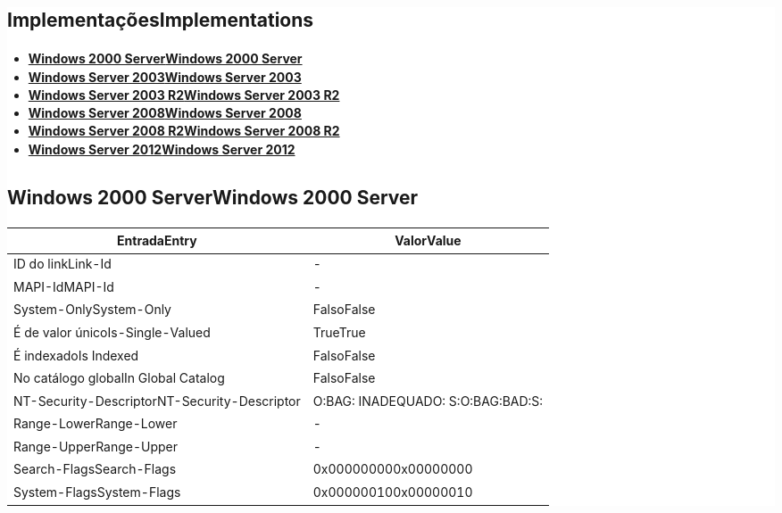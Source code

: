 

## <a name="implementations"></a><span data-ttu-id="d381b-123">Implementações</span><span class="sxs-lookup"><span data-stu-id="d381b-123">Implementations</span></span>

-   [<span data-ttu-id="d381b-124">**Windows 2000 Server**</span><span class="sxs-lookup"><span data-stu-id="d381b-124">**Windows 2000 Server**</span></span>](#windows-2000-server)
-   [<span data-ttu-id="d381b-125">**Windows Server 2003**</span><span class="sxs-lookup"><span data-stu-id="d381b-125">**Windows Server 2003**</span></span>](#windows-server-2003)
-   [<span data-ttu-id="d381b-126">**Windows Server 2003 R2**</span><span class="sxs-lookup"><span data-stu-id="d381b-126">**Windows Server 2003 R2**</span></span>](#windows-server-2003-r2)
-   [<span data-ttu-id="d381b-127">**Windows Server 2008**</span><span class="sxs-lookup"><span data-stu-id="d381b-127">**Windows Server 2008**</span></span>](#windows-server-2008)
-   [<span data-ttu-id="d381b-128">**Windows Server 2008 R2**</span><span class="sxs-lookup"><span data-stu-id="d381b-128">**Windows Server 2008 R2**</span></span>](#windows-server-2008-r2)
-   [<span data-ttu-id="d381b-129">**Windows Server 2012**</span><span class="sxs-lookup"><span data-stu-id="d381b-129">**Windows Server 2012**</span></span>](#windows-server-2012)

## <a name="windows-2000-server"></a><span data-ttu-id="d381b-130">Windows 2000 Server</span><span class="sxs-lookup"><span data-stu-id="d381b-130">Windows 2000 Server</span></span>



| <span data-ttu-id="d381b-131">Entrada</span><span class="sxs-lookup"><span data-stu-id="d381b-131">Entry</span></span> | <span data-ttu-id="d381b-132">Valor</span><span class="sxs-lookup"><span data-stu-id="d381b-132">Value</span></span> |
|------------------------|---------------------------------------------------------------------------------------------------------------------------------------------------------|
| <span data-ttu-id="d381b-133">ID do link</span><span class="sxs-lookup"><span data-stu-id="d381b-133">Link-Id</span></span>                | \-                                                                                                                                                      |
| <span data-ttu-id="d381b-134">MAPI-Id</span><span class="sxs-lookup"><span data-stu-id="d381b-134">MAPI-Id</span></span>                | \-                                                                                                                                                      |
| <span data-ttu-id="d381b-135">System-Only</span><span class="sxs-lookup"><span data-stu-id="d381b-135">System-Only</span></span>            | <span data-ttu-id="d381b-136">Falso</span><span class="sxs-lookup"><span data-stu-id="d381b-136">False</span></span>                                                                                                                                                   |
| <span data-ttu-id="d381b-137">É de valor único</span><span class="sxs-lookup"><span data-stu-id="d381b-137">Is-Single-Valued</span></span>       | <span data-ttu-id="d381b-138">True</span><span class="sxs-lookup"><span data-stu-id="d381b-138">True</span></span>                                                                                                                                                    |
| <span data-ttu-id="d381b-139">É indexado</span><span class="sxs-lookup"><span data-stu-id="d381b-139">Is Indexed</span></span>             | <span data-ttu-id="d381b-140">Falso</span><span class="sxs-lookup"><span data-stu-id="d381b-140">False</span></span>                                                                                                                                                   |
| <span data-ttu-id="d381b-141">No catálogo global</span><span class="sxs-lookup"><span data-stu-id="d381b-141">In Global Catalog</span></span>      | <span data-ttu-id="d381b-142">Falso</span><span class="sxs-lookup"><span data-stu-id="d381b-142">False</span></span>                                                                                                                                                   |
| <span data-ttu-id="d381b-143">NT-Security-Descriptor</span><span class="sxs-lookup"><span data-stu-id="d381b-143">NT-Security-Descriptor</span></span> | <span data-ttu-id="d381b-144">O:BAG: INADEQUADO: S:</span><span class="sxs-lookup"><span data-stu-id="d381b-144">O:BAG:BAD:S:</span></span>                                                                                                                                            |
| <span data-ttu-id="d381b-145">Range-Lower</span><span class="sxs-lookup"><span data-stu-id="d381b-145">Range-Lower</span></span>            | \-                                                                                                                                                      |
| <span data-ttu-id="d381b-146">Range-Upper</span><span class="sxs-lookup"><span data-stu-id="d381b-146">Range-Upper</span></span>            | \-                                                                                                                                                      |
| <span data-ttu-id="d381b-147">Search-Flags</span><span class="sxs-lookup"><span data-stu-id="d381b-147">Search-Flags</span></span>           | <span data-ttu-id="d381b-148">0x00000000</span><span class="sxs-lookup"><span data-stu-id="d381b-148">0x00000000</span></span>                                                                                                                                              |
| <span data-ttu-id="d381b-149">System-Flags</span><span class="sxs-lookup"><span data-stu-id="d381b-149">System-Flags</span></span>           | <span data-ttu-id="d381b-150">0x00000010</span><span class="sxs-lookup"><span data-stu-id="d381b-150">0x00000010</span></span>                                                                                                                                              |